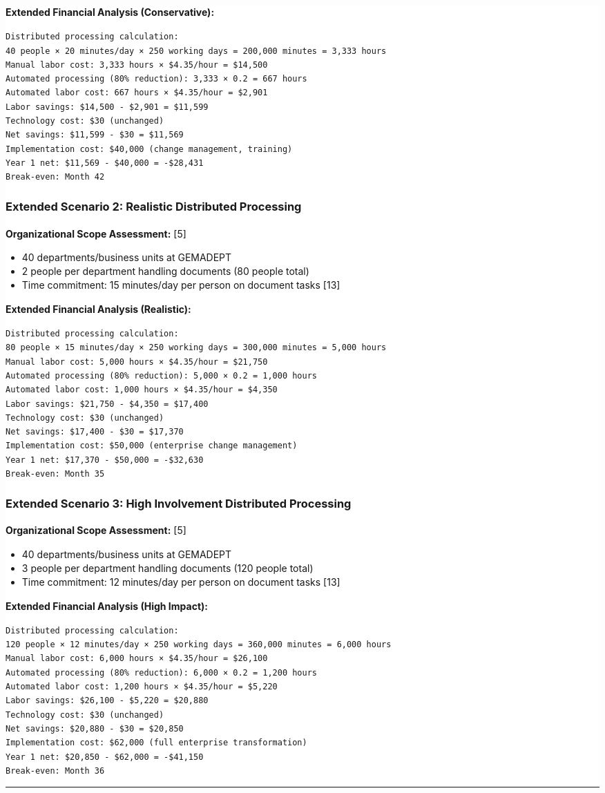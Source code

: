 **Extended Financial Analysis (Conservative):**
```
Distributed processing calculation:
40 people × 20 minutes/day × 250 working days = 200,000 minutes = 3,333 hours
Manual labor cost: 3,333 hours × $4.35/hour = $14,500
Automated processing (80% reduction): 3,333 × 0.2 = 667 hours
Automated labor cost: 667 hours × $4.35/hour = $2,901
Labor savings: $14,500 - $2,901 = $11,599
Technology cost: $30 (unchanged)
Net savings: $11,599 - $30 = $11,569
Implementation cost: $40,000 (change management, training)
Year 1 net: $11,569 - $40,000 = -$28,431
Break-even: Month 42
```

### Extended Scenario 2: Realistic Distributed Processing

**Organizational Scope Assessment:** [5]
- 40 departments/business units at GEMADEPT  
- 2 people per department handling documents (80 people total)
- Time commitment: 15 minutes/day per person on document tasks [13]

**Extended Financial Analysis (Realistic):**
```
Distributed processing calculation:
80 people × 15 minutes/day × 250 working days = 300,000 minutes = 5,000 hours
Manual labor cost: 5,000 hours × $4.35/hour = $21,750
Automated processing (80% reduction): 5,000 × 0.2 = 1,000 hours  
Automated labor cost: 1,000 hours × $4.35/hour = $4,350
Labor savings: $21,750 - $4,350 = $17,400
Technology cost: $30 (unchanged)
Net savings: $17,400 - $30 = $17,370
Implementation cost: $50,000 (enterprise change management)
Year 1 net: $17,370 - $50,000 = -$32,630
Break-even: Month 35
```

### Extended Scenario 3: High Involvement Distributed Processing

**Organizational Scope Assessment:** [5]
- 40 departments/business units at GEMADEPT
- 3 people per department handling documents (120 people total)  
- Time commitment: 12 minutes/day per person on document tasks [13]

**Extended Financial Analysis (High Impact):**
```
Distributed processing calculation:
120 people × 12 minutes/day × 250 working days = 360,000 minutes = 6,000 hours
Manual labor cost: 6,000 hours × $4.35/hour = $26,100
Automated processing (80% reduction): 6,000 × 0.2 = 1,200 hours
Automated labor cost: 1,200 hours × $4.35/hour = $5,220  
Labor savings: $26,100 - $5,220 = $20,880
Technology cost: $30 (unchanged)
Net savings: $20,880 - $30 = $20,850
Implementation cost: $62,000 (full enterprise transformation)
Year 1 net: $20,850 - $62,000 = -$41,150
Break-even: Month 36
```

---